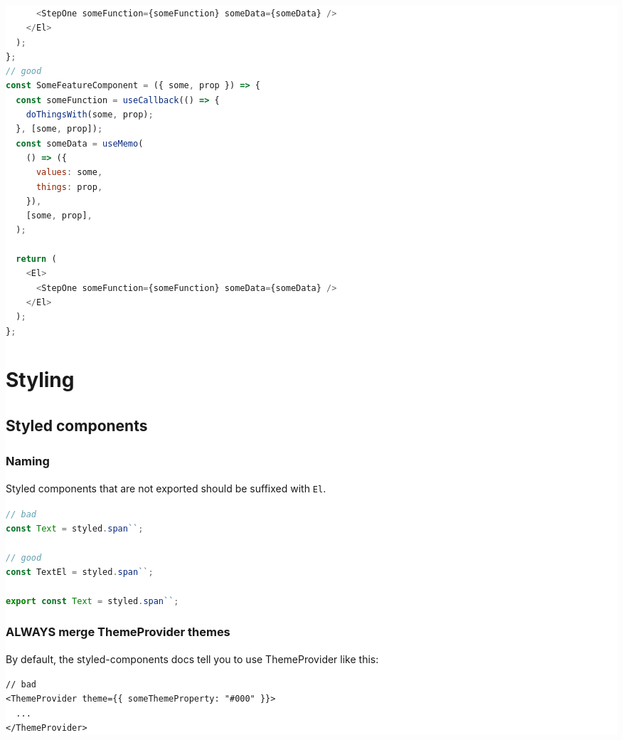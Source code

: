 ```js
      <StepOne someFunction={someFunction} someData={someData} />
    </El>
  );
};
// good
const SomeFeatureComponent = ({ some, prop }) => {
  const someFunction = useCallback(() => {
    doThingsWith(some, prop);
  }, [some, prop]);
  const someData = useMemo(
    () => ({
      values: some,
      things: prop,
    }),
    [some, prop],
  );

  return (
    <El>
      <StepOne someFunction={someFunction} someData={someData} />
    </El>
  );
};
```

# Styling

## Styled components

### Naming

Styled components that are not exported should be suffixed with `El`.

```js
// bad
const Text = styled.span``;

// good
const TextEl = styled.span``;

export const Text = styled.span``;
```

### ALWAYS merge ThemeProvider themes

By default, the styled-components docs tell you to use ThemeProvider like this:

```
// bad
<ThemeProvider theme={{ someThemeProperty: "#000" }}>
  ...
</ThemeProvider>
```
